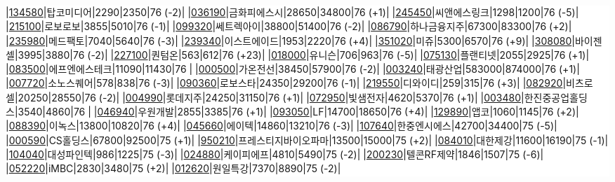 |[134580](https://finance.daum.net/quotes/A134580)|탑코미디어|2290|2350|76 (-2)|
|[036190](https://finance.daum.net/quotes/A036190)|금화피에스시|28650|34800|76 (+1)|
|[245450](https://finance.daum.net/quotes/A245450)|씨앤에스링크|1298|1200|76 (-5)|
|[215100](https://finance.daum.net/quotes/A215100)|로보로보|3855|5010|76 (-1)|
|[099320](https://finance.daum.net/quotes/A099320)|쎄트렉아이|38800|51400|76 (-2)|
|[086790](https://finance.daum.net/quotes/A086790)|하나금융지주|67300|83300|76 (+2)|
|[235980](https://finance.daum.net/quotes/A235980)|메드팩토|7040|5640|76 (-3)|
|[239340](https://finance.daum.net/quotes/A239340)|이스트에이드|1953|2220|76 (+4)|
|[351020](https://finance.daum.net/quotes/A351020)|미쥬|5300|6570|76 (+9)|
|[308080](https://finance.daum.net/quotes/A308080)|바이젠셀|3995|3880|76 (-2)|
|[227100](https://finance.daum.net/quotes/A227100)|퀀텀온|563|612|76 (+23)|
|[018000](https://finance.daum.net/quotes/A018000)|유니슨|706|963|76 (-5)|
|[075130](https://finance.daum.net/quotes/A075130)|플랜티넷|2055|2925|76 (+1)|
|[083500](https://finance.daum.net/quotes/A083500)|에프엔에스테크|11090|11430|76 |
|[000500](https://finance.daum.net/quotes/A000500)|가온전선|38450|57900|76 (-2)|
|[003240](https://finance.daum.net/quotes/A003240)|태광산업|583000|874000|76 (+1)|
|[007720](https://finance.daum.net/quotes/A007720)|소노스퀘어|578|838|76 (-3)|
|[090360](https://finance.daum.net/quotes/A090360)|로보스타|24350|29200|76 (-1)|
|[219550](https://finance.daum.net/quotes/A219550)|디와이디|259|315|76 (+3)|
|[082920](https://finance.daum.net/quotes/A082920)|비츠로셀|20250|28550|76 (-2)|
|[004990](https://finance.daum.net/quotes/A004990)|롯데지주|24250|31150|76 (+1)|
|[072950](https://finance.daum.net/quotes/A072950)|빛샘전자|4620|5370|76 (+1)|
|[003480](https://finance.daum.net/quotes/A003480)|한진중공업홀딩스|3540|4860|76 |
|[046940](https://finance.daum.net/quotes/A046940)|우원개발|2855|3385|76 (+1)|
|[093050](https://finance.daum.net/quotes/A093050)|LF|14700|18650|76 (+4)|
|[129890](https://finance.daum.net/quotes/A129890)|앱코|1060|1145|76 (+2)|
|[088390](https://finance.daum.net/quotes/A088390)|이녹스|13800|10820|76 (+4)|
|[045660](https://finance.daum.net/quotes/A045660)|에이텍|14860|13210|76 (-3)|
|[107640](https://finance.daum.net/quotes/A107640)|한중엔시에스|42700|34400|75 (-5)|
|[000590](https://finance.daum.net/quotes/A000590)|CS홀딩스|67800|92500|75 (+1)|
|[950210](https://finance.daum.net/quotes/A950210)|프레스티지바이오파마|13500|15000|75 (+2)|
|[084010](https://finance.daum.net/quotes/A084010)|대한제강|11600|16190|75 (-1)|
|[104040](https://finance.daum.net/quotes/A104040)|대성파인텍|986|1225|75 (-3)|
|[024880](https://finance.daum.net/quotes/A024880)|케이피에프|4810|5490|75 (-2)|
|[200230](https://finance.daum.net/quotes/A200230)|텔콘RF제약|1846|1507|75 (-6)|
|[052220](https://finance.daum.net/quotes/A052220)|iMBC|2830|3480|75 (+2)|
|[012620](https://finance.daum.net/quotes/A012620)|원일특강|7370|8890|75 (-2)|